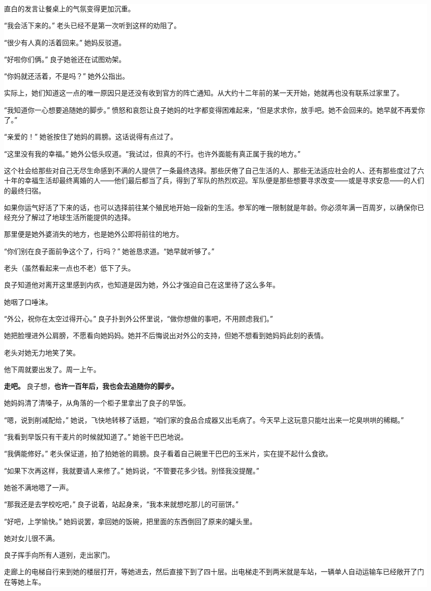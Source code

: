 直白的发言让餐桌上的气氛变得更加沉重。

“我会活下来的。” 老头已经不是第一次听到这样的劝阻了。

“很少有人真的活着回来。” 她妈反驳道。

“好啦你们俩。” 良子她爸还在试图劝架。

“你妈就还活着，不是吗？” 她外公指出。

实际上，她们知道这一点的唯一原因只是还没有收到官方的阵亡通知。从大约十二年前的某一天开始，她就再也没有联系过家里了。

“我知道你一心想要追随她的脚步。” 愤怒和哀怨让良子她妈的吐字都变得困难起来，“但是求求你，放手吧。她不会回来的。她早就不再爱你了。”

“亲爱的！” 她爸按住了她妈的肩膀。这话说得有点过了。

“这里没有我的幸福。” 她外公低头叹道。“我试过，但真的不行。也许外面能有真正属于我的地方。”

这个社会给那些对自己无尽生命感到不满的人提供了一条最终选择。那些厌倦了自己生活的人、那些无法适应社会的人、还有那些度过了六十年的幸福生活却最终离婚的人——他们最后都当了兵，得到了军队的热烈欢迎。军队便是那些想要寻求改变——或是寻求安息——的人们的最终归宿。

如果你运气好活了下来的话，也可以选择前往某个殖民地开始一段新的生活。参军的唯一限制就是年龄。你必须年满一百周岁，以确保你已经充分了解过了地球生活所能提供的选择。

那里便是她外婆消失的地方，也是她外公即将前往的地方。

“你们别在良子面前争这个了，行吗？” 她爸恳求道。“她早就听够了。”

老头（虽然看起来一点也不老）低下了头。

良子知道他对离开这里感到内疚，也知道是因为她，外公才强迫自己在这里待了这么多年。

她咽了口唾沫。

“外公，祝你在太空过得开心。” 良子扑到外公怀里说，“做你想做的事吧，不用顾虑我们。”

她把脸埋进外公肩膀，不愿看向她妈妈。她并不后悔说出对外公的支持，但她不想看到她妈妈此刻的表情。

老头对她无力地笑了笑。

他下周就要出发了。周一上午。

**走吧。** 良子想，**也许一百年后，我也会去追随你的脚步。**

她妈妈清了清嗓子，从角落的一个柜子里拿出了良子的早饭。

“嗯，说到削减配给，” 她说，飞快地转移了话题，“咱们家的食品合成器又出毛病了。今天早上这玩意只能吐出来一坨臭哄哄的稀糊。”

“我看到早饭只有干麦片的时候就知道了。” 她爸干巴巴地说。

“我俩能修好。” 老头保证道，拍了拍她爸的肩膀。良子看着自己碗里干巴巴的玉米片，实在提不起什么食欲。

“如果下次再这样，我就要请人来修了。” 她妈说，“不管要花多少钱。别怪我没提醒。”

她爸不满地嗯了一声。

“那我还是去学校吃吧，” 良子说着，站起身来，“我本来就想吃那儿的可丽饼。”

“好吧，上学愉快。” 她妈说罢，拿回她的饭碗，把里面的东西倒回了原来的罐头里。

她对女儿很不满。

良子挥手向所有人道别，走出家门。

走廊上的电梯自行来到她的楼层打开，等她进去，然后直接下到了四十层。出电梯走不到两米就是车站，一辆单人自动运输车已经敞开了门在等她上车。

